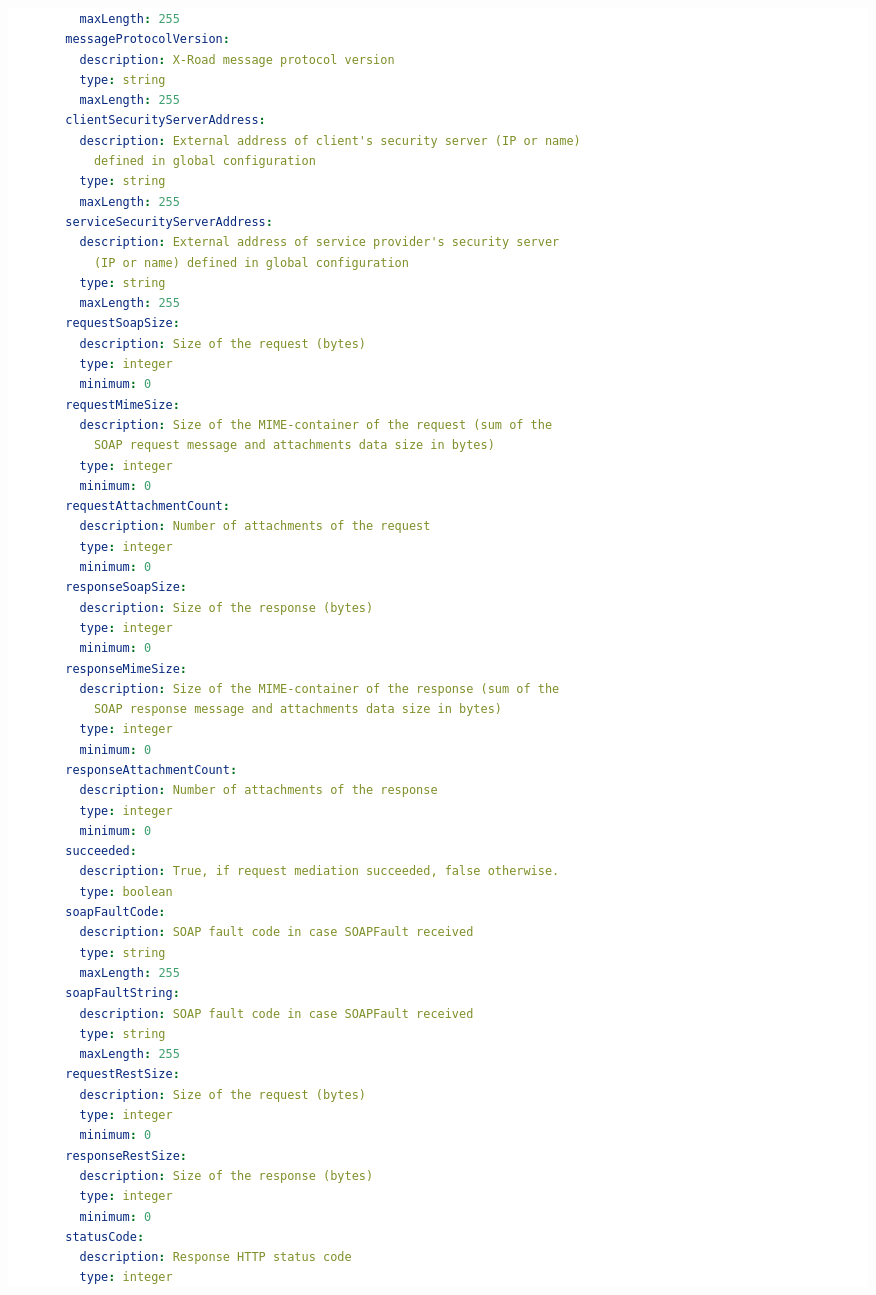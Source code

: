 ```yaml
          maxLength: 255
        messageProtocolVersion:
          description: X-Road message protocol version
          type: string
          maxLength: 255
        clientSecurityServerAddress:
          description: External address of client's security server (IP or name)
            defined in global configuration
          type: string
          maxLength: 255
        serviceSecurityServerAddress:
          description: External address of service provider's security server
            (IP or name) defined in global configuration
          type: string
          maxLength: 255
        requestSoapSize:
          description: Size of the request (bytes)
          type: integer
          minimum: 0
        requestMimeSize:
          description: Size of the MIME-container of the request (sum of the
            SOAP request message and attachments data size in bytes)
          type: integer
          minimum: 0
        requestAttachmentCount:
          description: Number of attachments of the request
          type: integer
          minimum: 0
        responseSoapSize:
          description: Size of the response (bytes)
          type: integer
          minimum: 0
        responseMimeSize:
          description: Size of the MIME-container of the response (sum of the
            SOAP response message and attachments data size in bytes)
          type: integer
          minimum: 0
        responseAttachmentCount:
          description: Number of attachments of the response
          type: integer
          minimum: 0
        succeeded:
          description: True, if request mediation succeeded, false otherwise.
          type: boolean
        soapFaultCode:
          description: SOAP fault code in case SOAPFault received
          type: string
          maxLength: 255
        soapFaultString:
          description: SOAP fault code in case SOAPFault received
          type: string
          maxLength: 255
        requestRestSize:
          description: Size of the request (bytes)
          type: integer
          minimum: 0
        responseRestSize:
          description: Size of the response (bytes)
          type: integer
          minimum: 0
        statusCode:
          description: Response HTTP status code
          type: integer
```